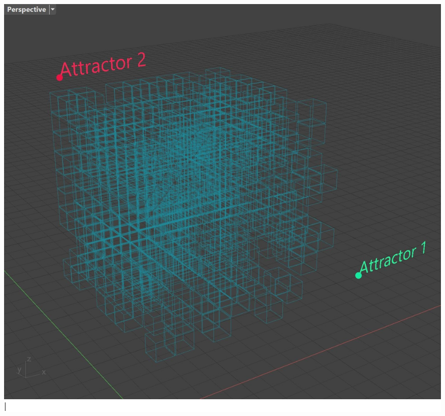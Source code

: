 ![module-3](./examples/allowing-modules-based-on-multiple-attractor-gradients/allowing-modules-based-on-multiple-attractor-gradients-2-clean-module-3.jpg) |